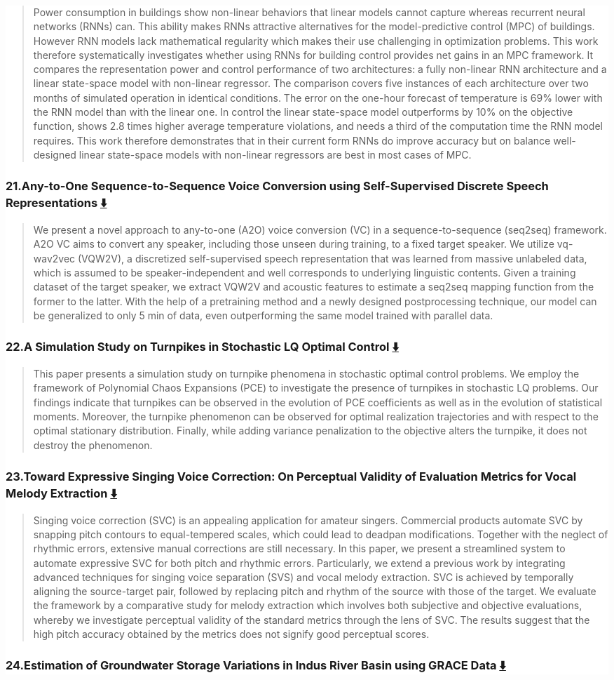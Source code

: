 >  Power consumption in buildings show non-linear behaviors that linear models cannot capture whereas recurrent neural networks (RNNs) can. This ability makes RNNs attractive alternatives for the model-predictive control (MPC) of buildings. However RNN models lack mathematical regularity which makes their use challenging in optimization problems. This work therefore systematically investigates whether using RNNs for building control provides net gains in an MPC framework. It compares the representation power and control performance of two architectures: a fully non-linear RNN architecture and a linear state-space model with non-linear regressor. The comparison covers five instances of each architecture over two months of simulated operation in identical conditions. The error on the one-hour forecast of temperature is 69% lower with the RNN model than with the linear one. In control the linear state-space model outperforms by 10% on the objective function, shows 2.8 times higher average temperature violations, and needs a third of the computation time the RNN model requires. This work therefore demonstrates that in their current form RNNs do improve accuracy but on balance well-designed linear state-space models with non-linear regressors are best in most cases of MPC.      
### 21.Any-to-One Sequence-to-Sequence Voice Conversion using Self-Supervised Discrete Speech Representations  [ :arrow_down: ](https://arxiv.org/pdf/2010.12231.pdf)
>  We present a novel approach to any-to-one (A2O) voice conversion (VC) in a sequence-to-sequence (seq2seq) framework. A2O VC aims to convert any speaker, including those unseen during training, to a fixed target speaker. We utilize vq-wav2vec (VQW2V), a discretized self-supervised speech representation that was learned from massive unlabeled data, which is assumed to be speaker-independent and well corresponds to underlying linguistic contents. Given a training dataset of the target speaker, we extract VQW2V and acoustic features to estimate a seq2seq mapping function from the former to the latter. With the help of a pretraining method and a newly designed postprocessing technique, our model can be generalized to only 5 min of data, even outperforming the same model trained with parallel data.      
### 22.A Simulation Study on Turnpikes in Stochastic LQ Optimal Control  [ :arrow_down: ](https://arxiv.org/pdf/2010.12201.pdf)
>  This paper presents a simulation study on turnpike phenomena in stochastic optimal control problems. We employ the framework of Polynomial Chaos Expansions (PCE) to investigate the presence of turnpikes in stochastic LQ problems. Our findings indicate that turnpikes can be observed in the evolution of PCE coefficients as well as in the evolution of statistical moments. Moreover, the turnpike phenomenon can be observed for optimal realization trajectories and with respect to the optimal stationary distribution. Finally, while adding variance penalization to the objective alters the turnpike, it does not destroy the phenomenon.      
### 23.Toward Expressive Singing Voice Correction: On Perceptual Validity of Evaluation Metrics for Vocal Melody Extraction  [ :arrow_down: ](https://arxiv.org/pdf/2010.12196.pdf)
>  Singing voice correction (SVC) is an appealing application for amateur singers. Commercial products automate SVC by snapping pitch contours to equal-tempered scales, which could lead to deadpan modifications. Together with the neglect of rhythmic errors, extensive manual corrections are still necessary. In this paper, we present a streamlined system to automate expressive SVC for both pitch and rhythmic errors. Particularly, we extend a previous work by integrating advanced techniques for singing voice separation (SVS) and vocal melody extraction. SVC is achieved by temporally aligning the source-target pair, followed by replacing pitch and rhythm of the source with those of the target. We evaluate the framework by a comparative study for melody extraction which involves both subjective and objective evaluations, whereby we investigate perceptual validity of the standard metrics through the lens of SVC. The results suggest that the high pitch accuracy obtained by the metrics does not signify good perceptual scores.      
### 24.Estimation of Groundwater Storage Variations in Indus River Basin using GRACE Data  [ :arrow_down: ](https://arxiv.org/pdf/2010.12175.pdf)